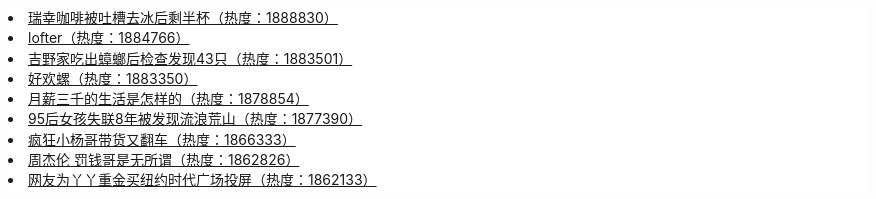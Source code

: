 <li>
<a href="https://s.weibo.com/weibo?q=%23%E7%91%9E%E5%B9%B8%E5%92%96%E5%95%A1%E8%A2%AB%E5%90%90%E6%A7%BD%E5%8E%BB%E5%86%B0%E5%90%8E%E5%89%A9%E5%8D%8A%E6%9D%AF%23" target="weibo">
瑞幸咖啡被吐槽去冰后剩半杯（热度：1888830）
</a>
</li>

<li>
<a href="https://s.weibo.com/weibo?q=%23lofter%23" target="weibo">
lofter（热度：1884766）
</a>
</li>

<li>
<a href="https://s.weibo.com/weibo?q=%23%E5%90%89%E9%87%8E%E5%AE%B6%E5%90%83%E5%87%BA%E8%9F%91%E8%9E%82%E5%90%8E%E6%A3%80%E6%9F%A5%E5%8F%91%E7%8E%B043%E5%8F%AA%23" target="weibo">
吉野家吃出蟑螂后检查发现43只（热度：1883501）
</a>
</li>

<li>
<a href="https://s.weibo.com/weibo?q=%23%E5%A5%BD%E6%AC%A2%E8%9E%BA%23" target="weibo">
好欢螺（热度：1883350）
</a>
</li>

<li>
<a href="https://s.weibo.com/weibo?q=%23%E6%9C%88%E8%96%AA%E4%B8%89%E5%8D%83%E7%9A%84%E7%94%9F%E6%B4%BB%E6%98%AF%E6%80%8E%E6%A0%B7%E7%9A%84%23" target="weibo">
月薪三千的生活是怎样的（热度：1878854）
</a>
</li>

<li>
<a href="https://s.weibo.com/weibo?q=%2395%E5%90%8E%E5%A5%B3%E5%AD%A9%E5%A4%B1%E8%81%948%E5%B9%B4%E8%A2%AB%E5%8F%91%E7%8E%B0%E6%B5%81%E6%B5%AA%E8%8D%92%E5%B1%B1%23" target="weibo">
95后女孩失联8年被发现流浪荒山（热度：1877390）
</a>
</li>

<li>
<a href="https://s.weibo.com/weibo?q=%23%E7%96%AF%E7%8B%82%E5%B0%8F%E6%9D%A8%E5%93%A5%E5%B8%A6%E8%B4%A7%E5%8F%88%E7%BF%BB%E8%BD%A6%23" target="weibo">
疯狂小杨哥带货又翻车（热度：1866333）
</a>
</li>

<li>
<a href="https://s.weibo.com/weibo?q=%23%E5%91%A8%E6%9D%B0%E4%BC%A6%20%E7%BD%9A%E9%92%B1%E5%93%A5%E6%98%AF%E6%97%A0%E6%89%80%E8%B0%93%23" target="weibo">
周杰伦 罚钱哥是无所谓（热度：1862826）
</a>
</li>

<li>
<a href="https://s.weibo.com/weibo?q=%23%E7%BD%91%E5%8F%8B%E4%B8%BA%E4%B8%AB%E4%B8%AB%E9%87%8D%E9%87%91%E4%B9%B0%E7%BA%BD%E7%BA%A6%E6%97%B6%E4%BB%A3%E5%B9%BF%E5%9C%BA%E6%8A%95%E5%B1%8F%23" target="weibo">
网友为丫丫重金买纽约时代广场投屏（热度：1862133）
</a>
</li>
